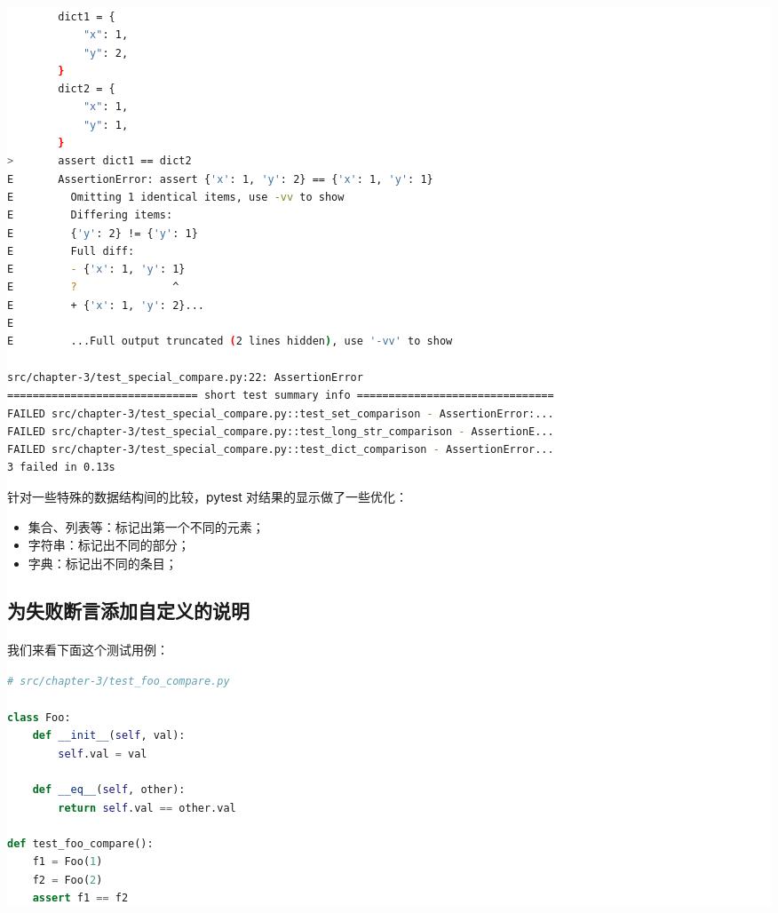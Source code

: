 ```bash
        dict1 = {
            "x": 1,
            "y": 2,
        }
        dict2 = {
            "x": 1,
            "y": 1,
        }
>       assert dict1 == dict2
E       AssertionError: assert {'x': 1, 'y': 2} == {'x': 1, 'y': 1}
E         Omitting 1 identical items, use -vv to show
E         Differing items:
E         {'y': 2} != {'y': 1}
E         Full diff:
E         - {'x': 1, 'y': 1}
E         ?               ^
E         + {'x': 1, 'y': 2}...
E
E         ...Full output truncated (2 lines hidden), use '-vv' to show

src/chapter-3/test_special_compare.py:22: AssertionError
============================== short test summary info ===============================
FAILED src/chapter-3/test_special_compare.py::test_set_comparison - AssertionError:...
FAILED src/chapter-3/test_special_compare.py::test_long_str_comparison - AssertionE...
FAILED src/chapter-3/test_special_compare.py::test_dict_comparison - AssertionError...
3 failed in 0.13s
```

针对一些特殊的数据结构间的比较，pytest 对结果的显示做了一些优化：

- 集合、列表等：标记出第一个不同的元素；
- 字符串：标记出不同的部分；
- 字典：标记出不同的条目；

## 为失败断言添加自定义的说明

我们来看下面这个测试用例：

```python
# src/chapter-3/test_foo_compare.py

class Foo:
    def __init__(self, val):
        self.val = val

    def __eq__(self, other):
        return self.val == other.val
    
def test_foo_compare():
    f1 = Foo(1)
    f2 = Foo(2)
    assert f1 == f2
```
